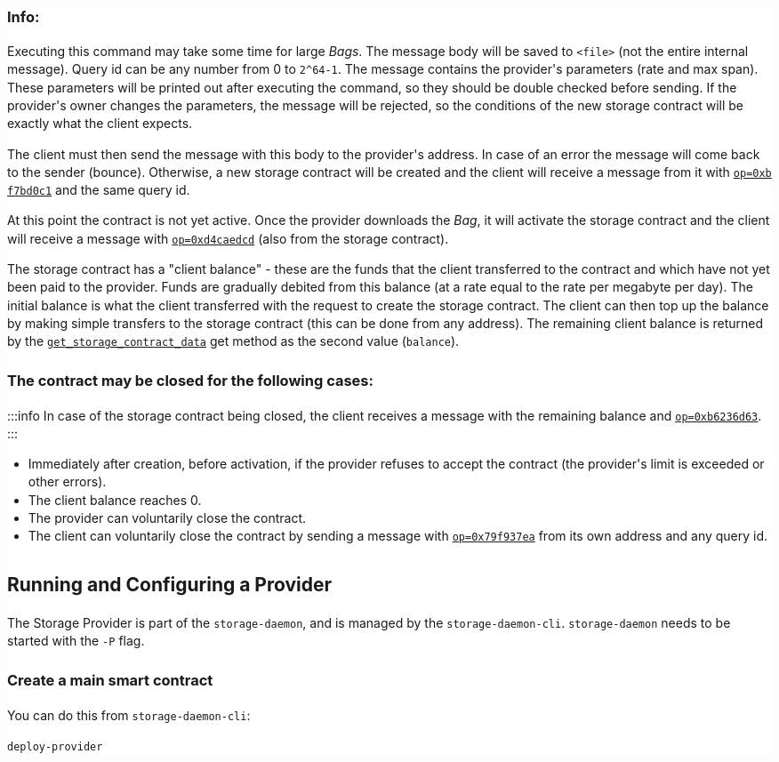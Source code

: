 ### Info:

Executing this command may take some time for large *Bags*. The message body will be saved to `<file>` (not the entire internal message). Query id can be any number from 0 to `2^64-1`. The message contains the provider's parameters (rate and max span). These parameters will be printed out after executing the command, so they should be double checked before sending. If the provider's owner changes the parameters, the message will be rejected, so the conditions of the new storage contract will be exactly what the client expects.

The client must then send the message with this body to the provider's address. In case of an error the message will come back to the sender (bounce). Otherwise, a new storage contract will be created and the client will receive a message from it with [`op=0xbf7bd0c1`](https://github.com/ton-blockchain/ton/tree/testnet/storage/storage-daemon/smartcont/constants.fc#L3) and the same query id.

At this point the contract is not yet active. Once the provider downloads the *Bag*, it will activate the storage contract and the client will receive a message with [`op=0xd4caedcd`](https://github.com/SpyCheese/ton/blob/tonstorage/storage/storage-daemon/smartcont/constants.fc#L4) (also from the storage contract).

The storage contract has a "client balance" - these are the funds that the client transferred to the contract and which have not yet been paid to the provider. Funds are gradually debited from this balance (at a rate equal to the rate per megabyte per day). The initial balance is what the client transferred with the request to create the storage contract. The client can then top up the balance by making simple transfers to the storage contract (this can be done from any address). The remaining client balance is returned by the [`get_storage_contract_data`](https://github.com/ton-blockchain/ton/tree/testnet/storage/storage-daemon/smartcont/storage-contract.fc#L222) get method as the second value (`balance`).

### The contract may be closed for the following cases:

:::info
In case of the storage contract being closed, the client receives a message with the remaining balance and [`op=0xb6236d63`](https://github.com/ton-blockchain/ton/tree/testnet/storage/storage-daemon/smartcont/constants.fc#L6). 
:::

* Immediately after creation, before activation, if the provider refuses to accept the contract (the provider's limit is exceeded or other errors).
* The client balance reaches 0.
* The provider can voluntarily close the contract.
* The client can voluntarily close the contract by sending a message with [`op=0x79f937ea`](https://github.com/ton-blockchain/ton/tree/testnet/storage/storage-daemon/smartcont/constants.fc#L2) from its own address and any query id.


## Running and Configuring a Provider
The Storage Provider is part of the `storage-daemon`, and is managed by the `storage-daemon-cli`. `storage-daemon` needs to be started with the `-P` flag.


### Create a main smart contract

You can do this from `storage-daemon-cli`:
```
deploy-provider
```
